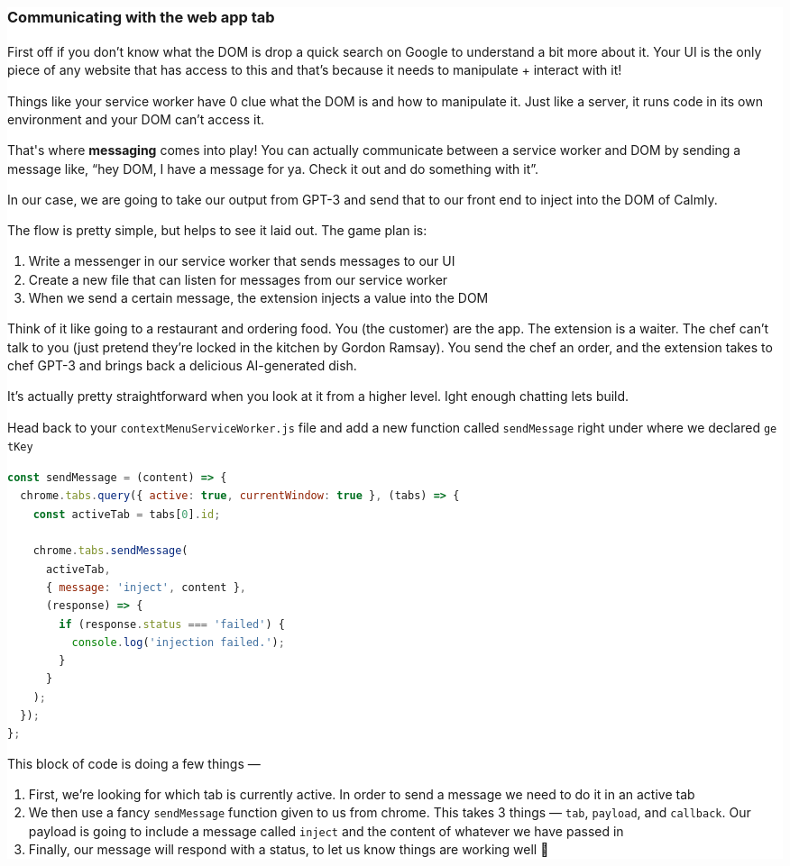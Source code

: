 ### Communicating with the web app tab

First off if you don’t know what the DOM is drop a quick search on Google to understand a bit more about it. Your UI is the only piece of any website that has access to this and that’s because it needs to manipulate + interact with it! 

Things like your service worker have 0 clue what the DOM is and how to manipulate it. Just like a server, it runs code in its own environment and your DOM can’t access it.

That's where **messaging** comes into play! You can actually communicate between a service worker and DOM by sending a message like, “hey DOM, I have a message for ya. Check it out and do something with it”.

In our case, we are going to take our output from GPT-3 and send that to our front end to inject into the DOM of Calmly.

The flow is pretty simple, but helps to see it laid out. The game plan is:

1. Write a messenger in our service worker that sends messages to our UI
2. Create a new file that can listen for messages from our service worker
3. When we send a certain message, the extension injects a value into the DOM

Think of it like going to a restaurant and ordering food. You (the customer) are the app. The extension is a waiter. The chef can’t talk to you (just pretend they’re locked in the kitchen by Gordon Ramsay). You send the chef an order, and the extension takes to chef GPT-3 and brings back a delicious AI-generated dish. 

It’s actually pretty straightforward when you look at it from a higher level. Ight enough chatting lets build.

Head back to your `contextMenuServiceWorker.js`  file and add a new function called `sendMessage` right under where we declared `getKey`

```javascript
const sendMessage = (content) => {
  chrome.tabs.query({ active: true, currentWindow: true }, (tabs) => {
    const activeTab = tabs[0].id;

    chrome.tabs.sendMessage(
      activeTab,
      { message: 'inject', content },
      (response) => {
        if (response.status === 'failed') {
          console.log('injection failed.');
        }
      }
    );
  });
};
```

This block of code is doing a few things — 

1. First,  we’re looking for which tab is currently active. In order to send a message we need to do it in an active tab
2. We then use a fancy `sendMessage` function given to us from chrome. This takes 3 things — `tab`, `payload`, and `callback`. Our payload is going to include a message called `inject` and the content of whatever we have passed in
3. Finally, our message will respond with a status, to let us know things are working well 🤘
